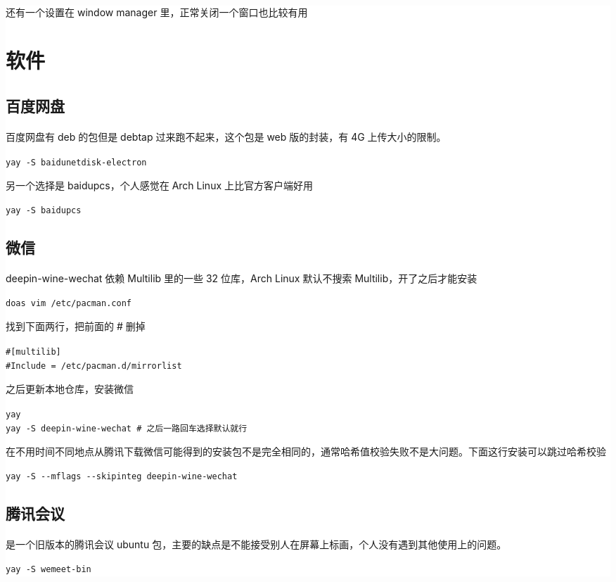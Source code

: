 还有一个设置在 window manager 里，正常关闭一个窗口也比较有用





# 软件

## 百度网盘

百度网盘有 deb 的包但是 debtap 过来跑不起来，这个包是 web 版的封装，有 4G 上传大小的限制。

```shell
yay -S baidunetdisk-electron
```

另一个选择是 baidupcs，个人感觉在 Arch Linux 上比官方客户端好用

```shell
yay -S baidupcs
```



## 微信

deepin-wine-wechat 依赖 Multilib 里的一些 32 位库，Arch Linux 默认不搜索 Multilib，开了之后才能安装

```shell
doas vim /etc/pacman.conf
```

找到下面两行，把前面的 # 删掉

```shell
#[multilib]
#Include = /etc/pacman.d/mirrorlist
```

之后更新本地仓库，安装微信

```shell
yay
yay -S deepin-wine-wechat # 之后一路回车选择默认就行
```

在不用时间不同地点从腾讯下载微信可能得到的安装包不是完全相同的，通常哈希值校验失败不是大问题。下面这行安装可以跳过哈希校验

```shell
yay -S --mflags --skipinteg deepin-wine-wechat
```

## 腾讯会议

是一个旧版本的腾讯会议 ubuntu 包，主要的缺点是不能接受别人在屏幕上标画，个人没有遇到其他使用上的问题。

```shell
yay -S wemeet-bin
```
